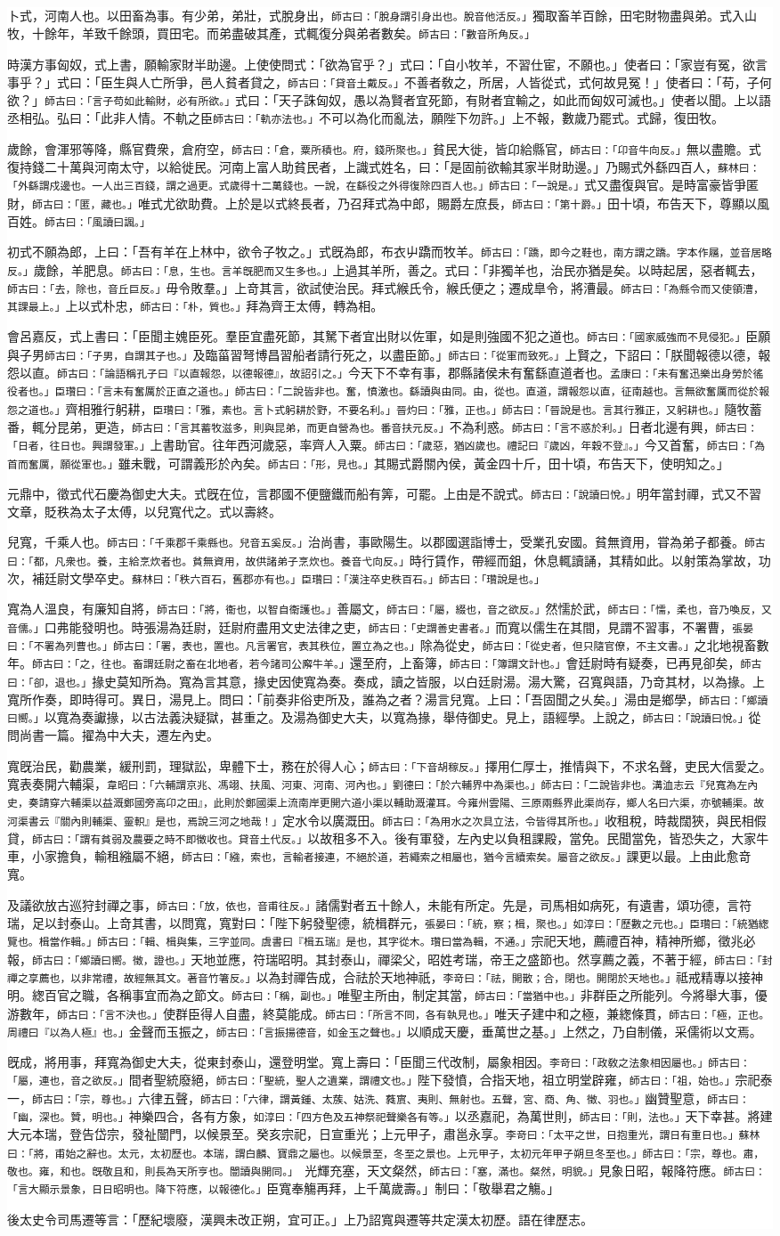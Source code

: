卜式，河南人也。以田畜為事。有少弟，弟壯，式脫身出，`師古曰：「脫身謂引身出也。脫音他活反。」`獨取畜羊百餘，田宅財物盡與弟。式入山牧，十餘年，羊致千餘頭，買田宅。而弟盡破其產，式輒復分與弟者數矣。`師古曰：「數音所角反。」`

時漢方事匈奴，式上書，願輸家財半助邊。上使使問式：「欲為官乎？」式曰：「自小牧羊，不習仕宦，不願也。」使者曰：「家豈有冤，欲言事乎？」式曰：「臣生與人亡所爭，邑人貧者貸之，`師古曰：「貸音土戴反。」`不善者敎之，所居，人皆從式，式何故見冤！」使者曰：「苟，子何欲？」`師古曰：「言子苟如此輸財，必有所欲。」`式曰：「天子誅匈奴，愚以為賢者宜死節，有財者宜輸之，如此而匈奴可滅也。」使者以聞。上以語丞相弘。弘曰：「此非人情。不軌之臣`師古曰：「軌亦法也。」`不可以為化而亂法，願陛下勿許。」上不報，數歲乃罷式。式歸，復田牧。

歲餘，會渾邪等降，縣官費衆，倉府空，`師古曰：「倉，粟所積也。府，錢所聚也。」`貧民大徙，皆卬給縣官，`師古曰：「卬音牛向反。」`無以盡贍。式復持錢二十萬與河南太守，以給徙民。河南上富人助貧民者，上識式姓名，曰：「是固前欲輸其家半財助邊。」乃賜式外繇四百人，`蘇林曰：「外繇謂戍邊也。一人出三百錢，謂之過更。式歲得十二萬錢也。一說，在繇役之外得復除四百人也。」師古曰：「一說是。」`式又盡復與官。是時富豪皆爭匿財，`師古曰：「匿，藏也。」`唯式尤欲助費。上於是以式終長者，乃召拜式為中郎，賜爵左庶長，`師古曰：「第十爵。」`田十頃，布告天下，尊顯以風百姓。`師古曰：「風讀曰諷。」`

初式不願為郎，上曰：「吾有羊在上林中，欲令子牧之。」式旣為郎，布衣屮蹻而牧羊。`師古曰：「蹻，即今之鞋也，南方謂之蹻。字本作屩，並音居略反。」`歲餘，羊肥息。`師古曰：「息，生也。言羊旣肥而又生多也。」`上過其羊所，善之。式曰：「非獨羊也，治民亦猶是矣。以時起居，惡者輒去，`師古曰：「去，除也，音丘巨反。」`毋令敗羣。」上竒其言，欲試使治民。拜式緱氏令，緱氏便之；遷成臯令，將漕最。`師古曰：「為縣令而又使領漕，其課最上。」`上以式朴忠，`師古曰：「朴，質也。」`拜為齊王太傅，轉為相。

會呂嘉反，式上書曰：「臣聞主媿臣死。羣臣宜盡死節，其駑下者宜出財以佐軍，如是則強國不犯之道也。`師古曰：「國家威強而不見侵犯。」`臣願與子男`師古曰：「子男，自謂其子也。」`及臨菑習弩博昌習船者請行死之，以盡臣節。」`師古曰：「從軍而致死。」`上賢之，下詔曰：「朕聞報德以德，報怨以直。`師古曰：「論語稱孔子曰『以直報怨，以德報德』，故詔引之。」`今天下不幸有事，郡縣諸侯未有奮繇直道者也。`孟康曰：「未有奮迅樂出身勞於徭役者也。」臣瓚曰：「言未有奮厲於正直之道也。」師古曰：「二說皆非也。奮，憤激也。繇讀與由同。由，從也。直道，謂報怨以直，征南越也。言無欲奮厲而從於報怨之道也。」`齊相雅行躬耕，`臣瓚曰：「雅，素也。言卜式躬耕於野，不要名利。」晉灼曰：「雅，正也。」師古曰：「晉說是也。言其行雅正，又躬耕也。」`隨牧蓄番，輒分昆弟，更造，`師古曰：「言其蓄牧滋多，則與昆弟，而更自營為也。番音扶元反。」`不為利惑。`師古曰：「言不惑於利。」`日者北邊有興，`師古曰：「日者，往日也。興謂發軍。」`上書助官。往年西河歲惡，率齊人入粟。`師古曰：「歲惡，猶凶歲也。禮記曰『歲凶，年穀不登』。」`今又首奮，`師古曰：「為首而奮厲，願從軍也。」`雖未戰，可謂義形於內矣。`師古曰：「形，見也。」`其賜式爵關內侯，黃金四十斤，田十頃，布告天下，使明知之。」

元鼎中，徵式代石慶為御史大夫。式旣在位，言郡國不便鹽鐵而船有筭，可罷。上由是不說式。`師古曰：「說讀曰悅。」`明年當封禪，式又不習文章，貶秩為太子太傅，以兒寬代之。式以壽終。

兒寬，千乘人也。`師古曰：「千乘郡千乘縣也。兒音五奚反。」`治尚書，事歐陽生。以郡國選詣博士，受業孔安國。貧無資用，甞為弟子都養。`師古曰：「都，凡衆也。養，主給烹炊者也。貧無資用，故供諸弟子烹炊也。養音弋向反。」`時行賃作，帶經而鉏，休息輒讀誦，其精如此。以射策為掌故，功次，補廷尉文學卒史。`蘇林曰：「秩六百石，舊郡亦有也。」臣瓚曰：「漢注卒史秩百石。」師古曰：「瓚說是也。」`

寬為人溫良，有廉知自將，`師古曰：「將，衞也，以智自衞護也。」`善屬文，`師古曰：「屬，綴也，音之欲反。」`然懦於武，`師古曰：「懦，柔也，音乃喚反，又音儒。」`口弗能發明也。時張湯為廷尉，廷尉府盡用文史法律之吏，`師古曰：「史謂善史書者。」`而寬以儒生在其間，見謂不習事，不署曹，`張晏曰：「不署為列曹也。」師古曰：「署，表也，置也。凡言署官，表其秩位，置立為之也。」`除為從史，`師古曰：「從史者，但只隨官僚，不主文書。」`之北地視畜數年。`師古曰：「之，往也。畜謂廷尉之畜在北地者，若今諸司公廨牛羊。」`還至府，上畜簿，`師古曰：「簿謂文計也。」`會廷尉時有疑奏，已再見卻矣，`師古曰：「卻，退也。」`掾史莫知所為。寬為言其意，掾史因使寬為奏。奏成，讀之皆服，以白廷尉湯。湯大驚，召寬與語，乃竒其材，以為掾。上寬所作奏，即時得可。異日，湯見上。問曰：「前奏非俗吏所及，誰為之者？湯言兒寬。上曰：「吾固聞之乆矣。」湯由是鄉學，`師古曰：「鄉讀曰嚮。」`以寬為奏讞掾，以古法義決疑獄，甚重之。及湯為御史大夫，以寬為掾，舉侍御史。見上，語經學。上說之，`師古曰：「說讀曰悅。」`從問尚書一篇。擢為中大夫，遷左內史。

寬旣治民，勸農業，緩刑罰，理獄訟，卑體下士，務在於得人心；`師古曰：「下音胡稼反。」`擇用仁厚士，推情與下，不求名聲，吏民大信愛之。寬表奏開六輔渠，`韋昭曰：「六輔謂京兆、馮翊、扶風、河東、河南、河內也。」劉德曰：「於六輔界中為渠也。」師古曰：「二說皆非也。溝洫志云『兒寬為左內史，奏請穿六輔渠以益溉鄭國旁高卬之田』，此則於鄭國渠上流南岸更開六道小渠以輔助溉灌耳。今雍州雲陽、三原兩縣界此渠尚存，鄉人名曰六渠，亦號輔渠。故河渠書云『關內則輔渠、靈軹』是也，焉說三河之地哉！」`定水令以廣溉田。`師古曰：「為用水之次具立法，令皆得其所也。」`收租稅，時裁闊狹，與民相假貸，`師古曰：「謂有貧弱及農要之時不即徵收也。貸音土代反。」`以故租多不入。後有軍發，左內史以負租課殿，當免。民聞當免，皆恐失之，大家牛車，小家擔負，輸租繈屬不絕，`師古曰：「繈，索也，言輸者接連，不絕於道，若繩索之相屬也，猶今言續索矣。屬音之欲反。」`課更以最。上由此愈竒寬。

及議欲放古巡狩封禪之事，`師古曰：「放，依也，音甫往反。」`諸儒對者五十餘人，未能有所定。先是，司馬相如病死，有遺書，頌功德，言符瑞，足以封泰山。上竒其書，以問寬，寬對曰：「陛下躬發聖德，統楫群元，`張晏曰：「統，察；楫，聚也。」如淳曰：「歷數之元也。」臣瓚曰：「統猶緫覽也。楫當作輯。」師古曰：「輯、楫與集，三字並同。虞書曰『楫五瑞』是也，其字從木。瓚曰當為輯，不通。」`宗祀天地，薦禮百神，精神所鄉，徵兆必報，`師古曰：「鄉讀曰嚮。徵，證也。」`天地並應，符瑞昭明。其封泰山，禪梁父，昭姓考瑞，帝王之盛節也。然享薦之義，不著于經，`師古曰：「封禪之享薦也，以非常禮，故經無其文。著音竹箸反。」`以為封禪告成，合祛於天地神祇，`李竒曰：「祛，開散；合，閉也。開閉於天地也。」`祗戒精專以接神明。緫百官之職，各稱事宜而為之節文。`師古曰：「稱，副也。」`唯聖主所由，制定其當，`師古曰：「當猶中也。」`非群臣之所能列。今將舉大事，優游數年，`師古曰：「言不決也。」`使群臣得人自盡，終莫能成。`師古曰：「所言不同，各有執見也。」`唯天子建中和之極，兼緫條貫，`師古曰：「極，正也。周禮曰『以為人極』也。」`金聲而玉振之，`師古曰：「言振揚德音，如金玉之聲也。」`以順成天慶，垂萬世之基。」上然之，乃自制儀，采儒術以文焉。

旣成，將用事，拜寬為御史大夫，從東封泰山，還登明堂。寬上壽曰：「臣聞三代改制，屬象相因。`李竒曰：「政敎之法象相因屬也。」師古曰：「屬，連也，音之欲反。」`間者聖統廢絕，`師古曰：「聖統，聖人之遺業，謂禮文也。」`陛下發憤，合指天地，祖立明堂辟雍，`師古曰：「祖，始也。」`宗祀泰一，`師古曰：「宗，尊也。」`六律五聲，`師古曰：「六律，謂黃鍾、太蔟、姑洗、蕤賔、夷則、無射也。五聲，宮、商、角、徵、羽也。」`幽贊聖意，`師古曰：「幽，深也。贊，明也。」`神樂四合，各有方象，`如淳曰：「四方色及五神祭祀聲樂各有等。」`以丞嘉祀，為萬世則，`師古曰：「則，法也。」`天下幸甚。將建大元本瑞，登告岱宗，發祉闓門，以候景至。癸亥宗祀，日宣重光；上元甲子，肅邕永享。`李竒曰：「太平之世，日抱重光，謂日有重日也。」蘇林曰：「將，甫始之辭也。太元，太初歷也。本瑞，謂白麟、寶鼎之屬也。以候景至，冬至之景也。上元甲子，太初元年甲子朔旦冬至也。」師古曰：「宗，尊也。肅，敬也。雍，和也。旣敬且和，則長為天所亨也。闓讀與開同。」 `光輝充塞，天文粲然，`師古曰：「塞，滿也。粲然，明貌。」`見象日昭，報降符應。`師古曰：「言大顯示景象，日日昭明也。降下符應，以報德化。」`臣寬奉觴再拜，上千萬歲壽。」制曰：「敬舉君之觴。」

後太史令司馬遷等言：「歷紀壞廢，漢興未改正朔，宜可正。」上乃詔寬與遷等共定漢太初歷。語在律歷志。
